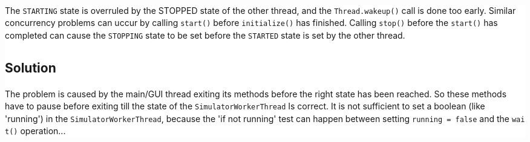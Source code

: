The `STARTING` state is overruled by the STOPPED state of the other thread, and the `Thread.wakeup()` 
call is done too early. Similar concurrency problems can uccur by calling `start()` before 
`initialize()` has finished. Calling `stop()` before the `start()` has completed can cause the `STOPPING`
state to be set before the `STARTED` state is set by the other thread.


## Solution

The problem is caused by the main/GUI thread exiting its methods before the right state has been 
reached. So these methods have to pause before exiting till the state of the `SimulatorWorkerThread` 
Is correct. It is not sufficient to set a boolean (like 'running') in the `SimulatorWorkerThread`, 
because the 'if not running' test can happen between setting `running = false` and the `wait()` 
operation...
